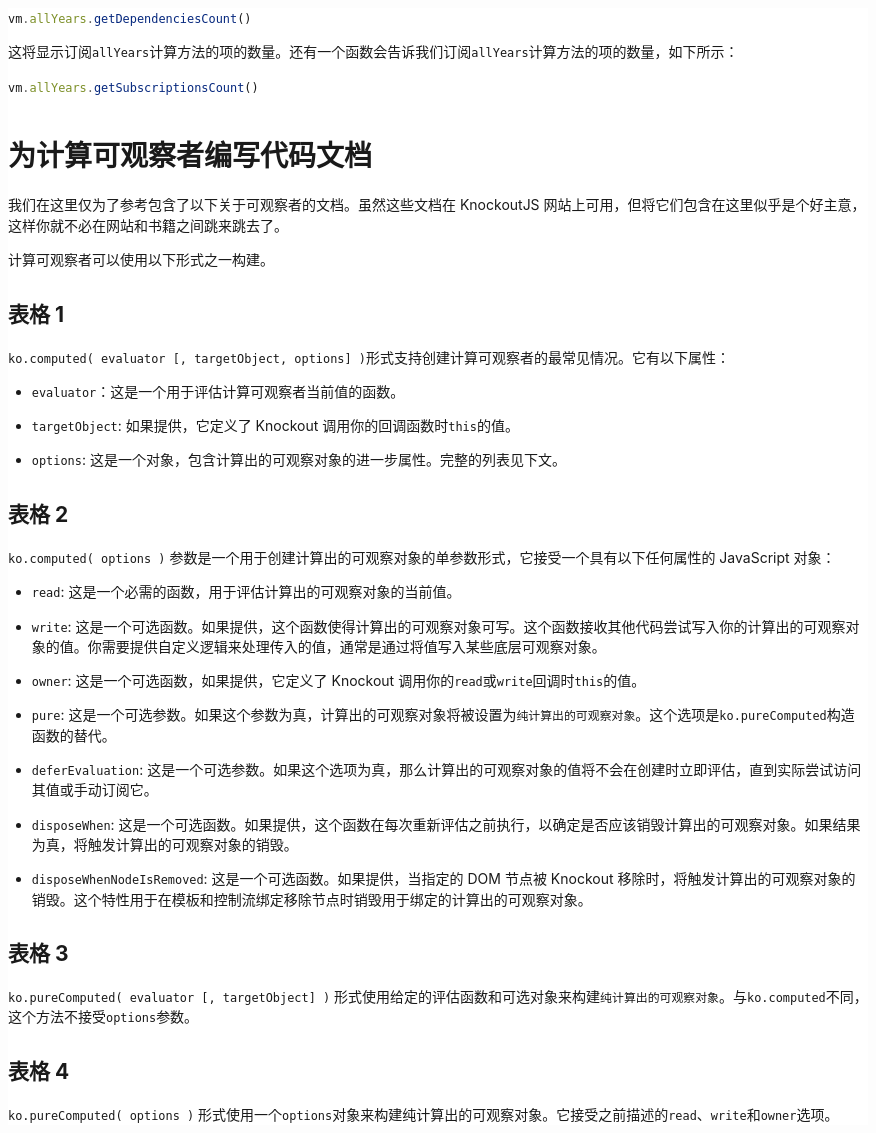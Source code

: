 ```js
vm.allYears.getDependenciesCount()

```

这将显示订阅`allYears`计算方法的项的数量。还有一个函数会告诉我们订阅`allYears`计算方法的项的数量，如下所示：

```js
vm.allYears.getSubscriptionsCount()

```

# 为计算可观察者编写代码文档

我们在这里仅为了参考包含了以下关于可观察者的文档。虽然这些文档在 KnockoutJS 网站上可用，但将它们包含在这里似乎是个好主意，这样你就不必在网站和书籍之间跳来跳去了。

计算可观察者可以使用以下形式之一构建。

## 表格 1

`ko.computed( evaluator [, targetObject, options] )`形式支持创建计算可观察者的最常见情况。它有以下属性：

+   `evaluator`：这是一个用于评估计算可观察者当前值的函数。

+   `targetObject`: 如果提供，它定义了 Knockout 调用你的回调函数时`this`的值。

+   `options`: 这是一个对象，包含计算出的可观察对象的进一步属性。完整的列表见下文。

## 表格 2

`ko.computed( options )` 参数是一个用于创建计算出的可观察对象的单参数形式，它接受一个具有以下任何属性的 JavaScript 对象：

+   `read`: 这是一个必需的函数，用于评估计算出的可观察对象的当前值。

+   `write`: 这是一个可选函数。如果提供，这个函数使得计算出的可观察对象可写。这个函数接收其他代码尝试写入你的计算出的可观察对象的值。你需要提供自定义逻辑来处理传入的值，通常是通过将值写入某些底层可观察对象。

+   `owner`: 这是一个可选函数，如果提供，它定义了 Knockout 调用你的`read`或`write`回调时`this`的值。

+   `pure`: 这是一个可选参数。如果这个参数为真，计算出的可观察对象将被设置为`纯计算出的可观察对象`。这个选项是`ko.pureComputed`构造函数的替代。

+   `deferEvaluation`: 这是一个可选参数。如果这个选项为真，那么计算出的可观察对象的值将不会在创建时立即评估，直到实际尝试访问其值或手动订阅它。

+   `disposeWhen`: 这是一个可选函数。如果提供，这个函数在每次重新评估之前执行，以确定是否应该销毁计算出的可观察对象。如果结果为真，将触发计算出的可观察对象的销毁。

+   `disposeWhenNodeIsRemoved`: 这是一个可选函数。如果提供，当指定的 DOM 节点被 Knockout 移除时，将触发计算出的可观察对象的销毁。这个特性用于在模板和控制流绑定移除节点时销毁用于绑定的计算出的可观察对象。

## 表格 3

`ko.pureComputed( evaluator [, targetObject] )` 形式使用给定的评估函数和可选对象来构建`纯计算出的可观察对象`。与`ko.computed`不同，这个方法不接受`options`参数。

## 表格 4

`ko.pureComputed( options )` 形式使用一个`options`对象来构建纯计算出的可观察对象。它接受之前描述的`read`、`write`和`owner`选项。
